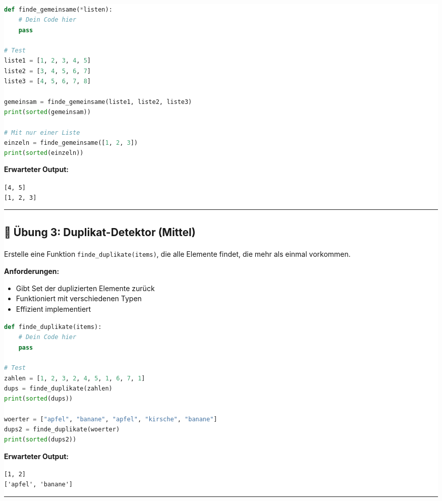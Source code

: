 ```python
def finde_gemeinsame(*listen):
    # Dein Code hier
    pass

# Test
liste1 = [1, 2, 3, 4, 5]
liste2 = [3, 4, 5, 6, 7]
liste3 = [4, 5, 6, 7, 8]

gemeinsam = finde_gemeinsame(liste1, liste2, liste3)
print(sorted(gemeinsam))

# Mit nur einer Liste
einzeln = finde_gemeinsame([1, 2, 3])
print(sorted(einzeln))
```

**Erwarteter Output:**
```
[4, 5]
[1, 2, 3]
```

---

## 📝 Übung 3: Duplikat-Detektor (Mittel)

Erstelle eine Funktion `finde_duplikate(items)`, die alle Elemente findet, die mehr als einmal vorkommen.

**Anforderungen:**
- Gibt Set der duplizierten Elemente zurück
- Funktioniert mit verschiedenen Typen
- Effizient implementiert

```python
def finde_duplikate(items):
    # Dein Code hier
    pass

# Test
zahlen = [1, 2, 3, 2, 4, 5, 1, 6, 7, 1]
dups = finde_duplikate(zahlen)
print(sorted(dups))

woerter = ["apfel", "banane", "apfel", "kirsche", "banane"]
dups2 = finde_duplikate(woerter)
print(sorted(dups2))
```

**Erwarteter Output:**
```
[1, 2]
['apfel', 'banane']
```

---